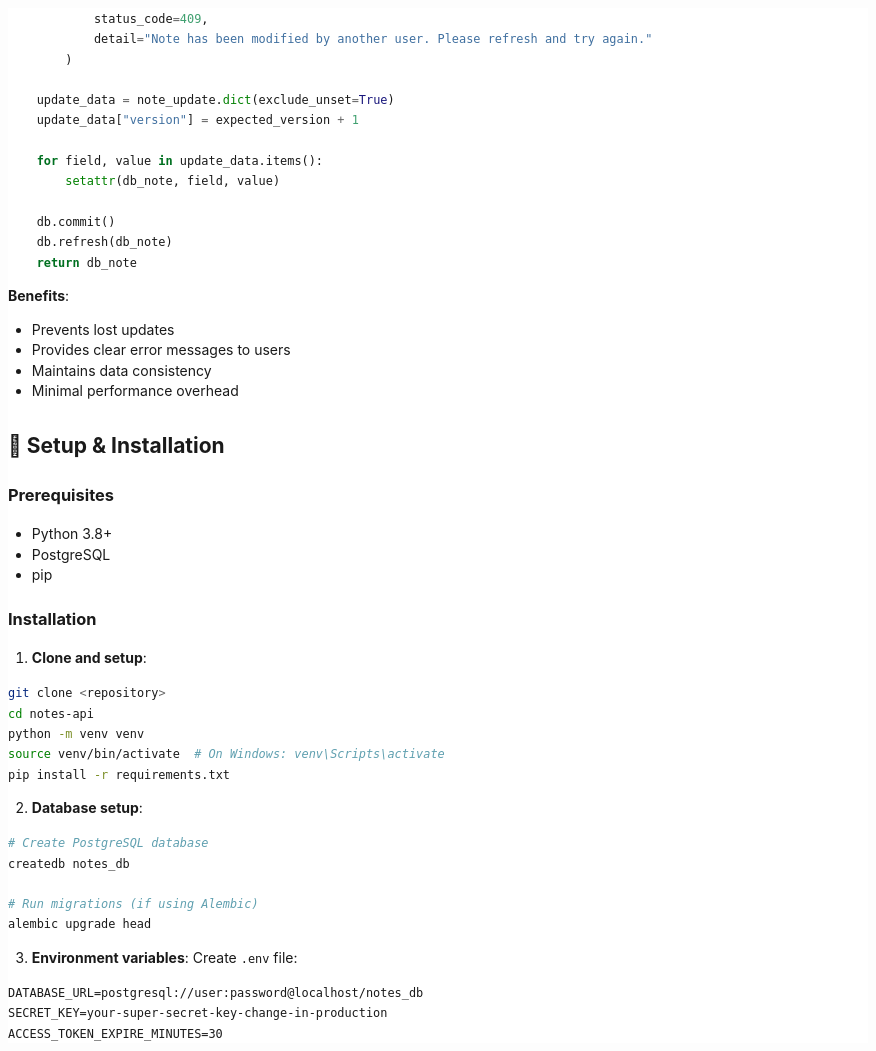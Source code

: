 ```python
            status_code=409, 
            detail="Note has been modified by another user. Please refresh and try again."
        )
    
    update_data = note_update.dict(exclude_unset=True)
    update_data["version"] = expected_version + 1
    
    for field, value in update_data.items():
        setattr(db_note, field, value)
    
    db.commit()
    db.refresh(db_note)
    return db_note
```

**Benefits**:
- Prevents lost updates
- Provides clear error messages to users
- Maintains data consistency
- Minimal performance overhead

## 🚀 Setup & Installation

### Prerequisites
- Python 3.8+
- PostgreSQL
- pip

### Installation

1. **Clone and setup**:
```bash
git clone <repository>
cd notes-api
python -m venv venv
source venv/bin/activate  # On Windows: venv\Scripts\activate
pip install -r requirements.txt
```

2. **Database setup**:
```bash
# Create PostgreSQL database
createdb notes_db

# Run migrations (if using Alembic)
alembic upgrade head
```

3. **Environment variables**:
Create `.env` file:
```env
DATABASE_URL=postgresql://user:password@localhost/notes_db
SECRET_KEY=your-super-secret-key-change-in-production
ACCESS_TOKEN_EXPIRE_MINUTES=30
```

